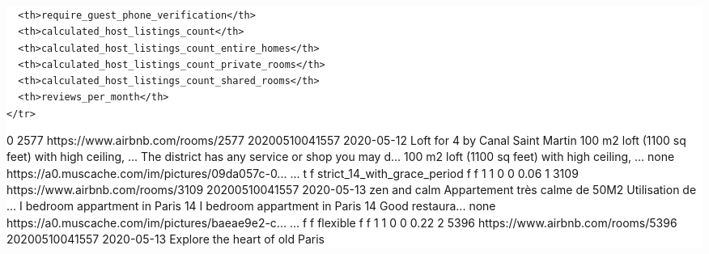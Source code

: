       <th>require_guest_phone_verification</th>
      <th>calculated_host_listings_count</th>
      <th>calculated_host_listings_count_entire_homes</th>
      <th>calculated_host_listings_count_private_rooms</th>
      <th>calculated_host_listings_count_shared_rooms</th>
      <th>reviews_per_month</th>
    </tr>
  </thead>
  <tbody>
    <tr>
      <th>0</th>
      <td>2577</td>
      <td>https://www.airbnb.com/rooms/2577</td>
      <td>20200510041557</td>
      <td>2020-05-12</td>
      <td>Loft for 4 by Canal Saint Martin</td>
      <td>100 m2 loft (1100 sq feet) with high ceiling, ...</td>
      <td>The district has any service or shop you may d...</td>
      <td>100 m2 loft (1100 sq feet) with high ceiling, ...</td>
      <td>none</td>
      <td>https://a0.muscache.com/im/pictures/09da057c-0...</td>
      <td>...</td>
      <td>t</td>
      <td>f</td>
      <td>strict_14_with_grace_period</td>
      <td>f</td>
      <td>f</td>
      <td>1</td>
      <td>1</td>
      <td>0</td>
      <td>0</td>
      <td>0.06</td>
    </tr>
    <tr>
      <th>1</th>
      <td>3109</td>
      <td>https://www.airbnb.com/rooms/3109</td>
      <td>20200510041557</td>
      <td>2020-05-13</td>
      <td>zen and calm</td>
      <td>Appartement très calme de 50M2 Utilisation de ...</td>
      <td>I bedroom appartment in Paris 14</td>
      <td>I bedroom appartment in Paris 14 Good restaura...</td>
      <td>none</td>
      <td>https://a0.muscache.com/im/pictures/baeae9e2-c...</td>
      <td>...</td>
      <td>f</td>
      <td>f</td>
      <td>flexible</td>
      <td>f</td>
      <td>f</td>
      <td>1</td>
      <td>1</td>
      <td>0</td>
      <td>0</td>
      <td>0.22</td>
    </tr>
    <tr>
      <th>2</th>
      <td>5396</td>
      <td>https://www.airbnb.com/rooms/5396</td>
      <td>20200510041557</td>
      <td>2020-05-13</td>
      <td>Explore the heart of old Paris</td>